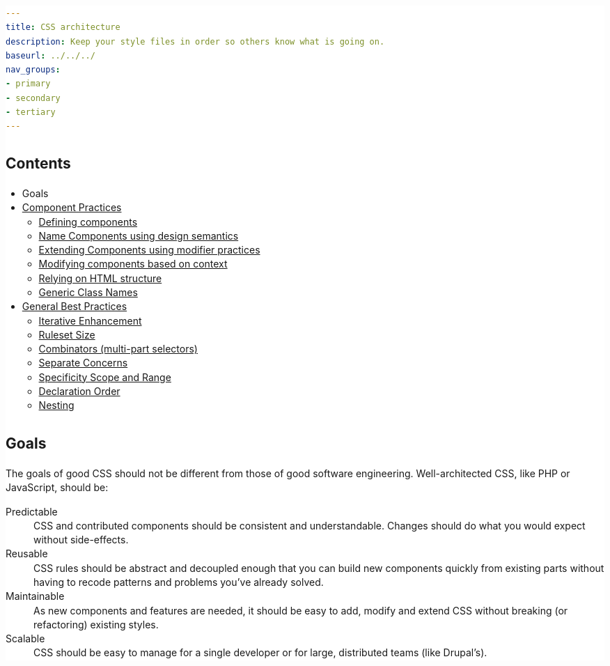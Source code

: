 ```yaml
---
title: CSS architecture
description: Keep your style files in order so others know what is going on.
baseurl: ../../../
nav_groups:
- primary
- secondary
- tertiary
---
```


## Contents
* Goals
* [Component Practices](#component-practices)
  * [Defining components](#defining-components)
  * [Name Components using design semantics](#name-components-using-design-semantics)
  * [Extending Components using modifier practices](#extending-components-using-modifier-classes)
  * [Modifying components based on context](#modifying-components-based-on-context)
  * [Relying on HTML structure](#relying-on-html-structure)
  * [Generic Class Names](#generic-class-names)
* [General Best Practices](#general-best-practices)
  * [Iterative Enhancement](#iterative-enhancement)
  * [Ruleset Size](#ruleset-size)
  * [Combinators (multi-part selectors)](#combinators-multi-part-selectors)
  * [Separate Concerns](#separate-concerns)
  * [Specificity Scope and Range](#specificity-scope-and-range)
  * [Declaration Order](#declaration-order)
  * [Nesting](#nesting)

## Goals

The goals of good CSS should not be different from those of good software engineering. Well-architected CSS, like PHP or JavaScript, should be:

<dl>
  <dt>Predictable</dt>
  <dd>CSS and contributed components should be consistent and understandable. Changes should do what you would expect without side-effects.</dd>

  <dt>Reusable</dt>
  <dd>CSS rules should be abstract and decoupled enough that you can build new components quickly from existing parts without having to recode patterns and problems you’ve already solved.</dd>

  <dt>Maintainable</dt>
  <dd>As new components and features are needed, it should be easy to add, modify and extend CSS without breaking (or refactoring) existing styles.</dd>

  <dt>Scalable</dt>
  <dd>CSS should be easy to manage for a single developer or for large, distributed teams (like Drupal’s).</dd>
</dl>
